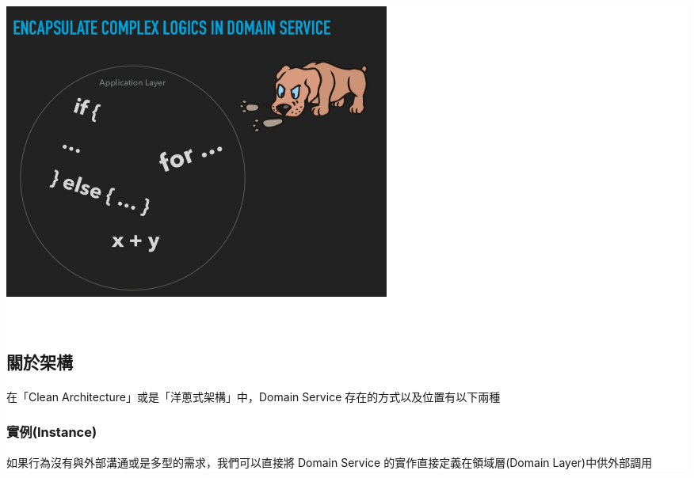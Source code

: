   <img src="./images/domain-service-aware-business-logic-in-the-application-layer.png" width="480px">
</p>

<br>

## 關於架構
在「Clean Architecture」或是「洋蔥式架構」中，Domain Service 存在的方式以及位置有以下兩種

### 實例(Instance)
如果行為沒有與外部溝通或是多型的需求，我們可以直接將 Domain Service 的實作直接定義在領域層(Domain Layer)中供外部調用

<p align="center">